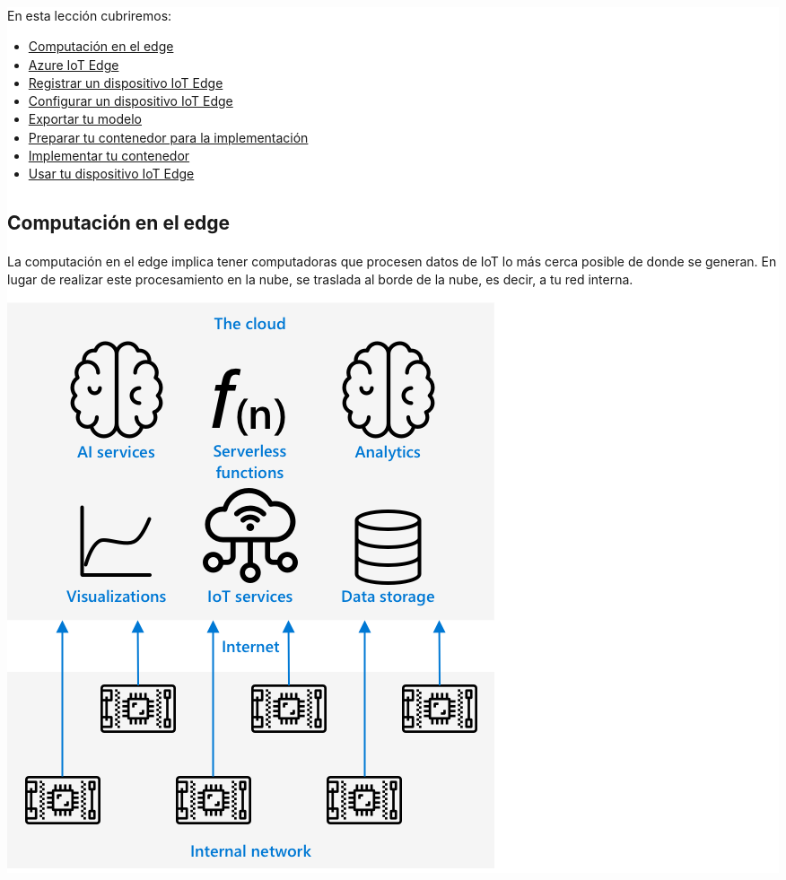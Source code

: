 En esta lección cubriremos:

* [Computación en el edge](../../../../../4-manufacturing/lessons/3-run-fruit-detector-edge)
* [Azure IoT Edge](../../../../../4-manufacturing/lessons/3-run-fruit-detector-edge)
* [Registrar un dispositivo IoT Edge](../../../../../4-manufacturing/lessons/3-run-fruit-detector-edge)
* [Configurar un dispositivo IoT Edge](../../../../../4-manufacturing/lessons/3-run-fruit-detector-edge)
* [Exportar tu modelo](../../../../../4-manufacturing/lessons/3-run-fruit-detector-edge)
* [Preparar tu contenedor para la implementación](../../../../../4-manufacturing/lessons/3-run-fruit-detector-edge)
* [Implementar tu contenedor](../../../../../4-manufacturing/lessons/3-run-fruit-detector-edge)
* [Usar tu dispositivo IoT Edge](../../../../../4-manufacturing/lessons/3-run-fruit-detector-edge)

## Computación en el edge

La computación en el edge implica tener computadoras que procesen datos de IoT lo más cerca posible de donde se generan. En lugar de realizar este procesamiento en la nube, se traslada al borde de la nube, es decir, a tu red interna.

![Diagrama de arquitectura que muestra servicios de internet en la nube y dispositivos IoT en una red local](../../../../../translated_images/cloud-without-edge.b4da641f6022c95ed6b91fde8b5323abd2f94e0d52073ad54172ae8f5dac90e9.es.png)
